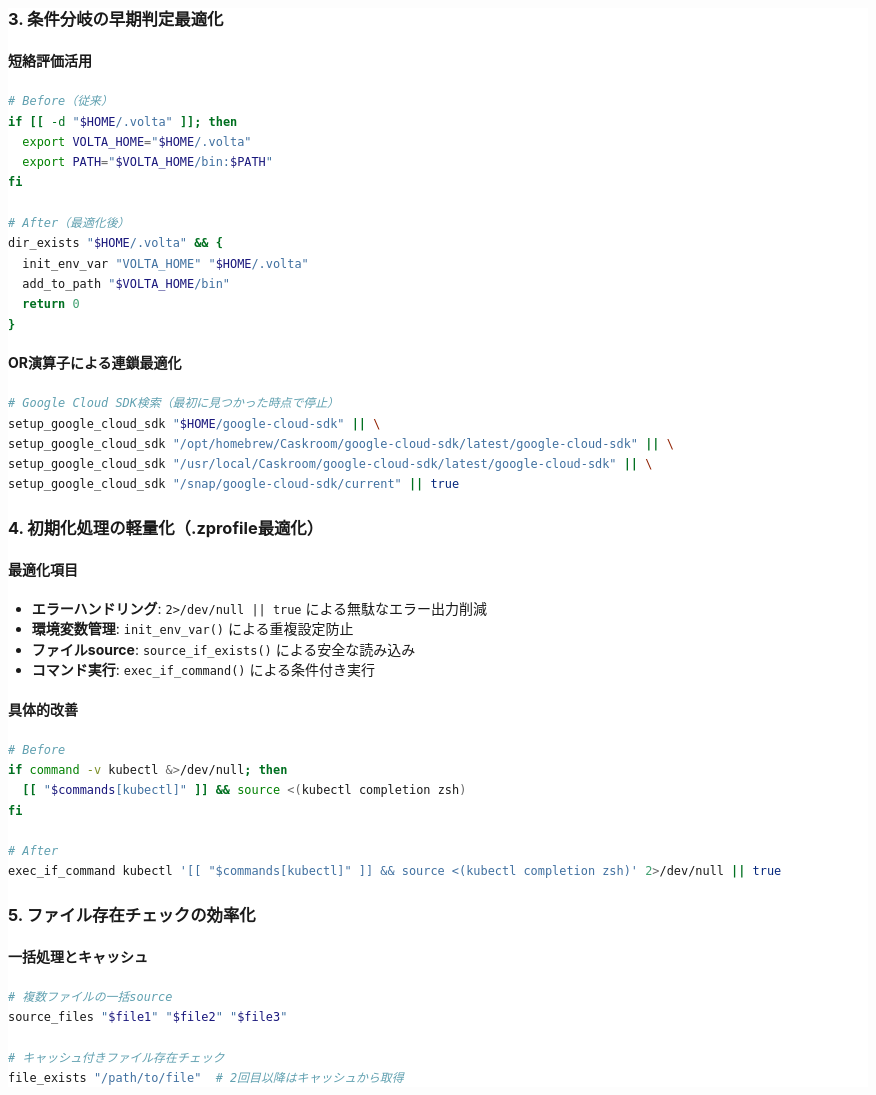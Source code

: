 ### 3. 条件分岐の早期判定最適化

#### 短絡評価活用
```bash
# Before（従来）
if [[ -d "$HOME/.volta" ]]; then
  export VOLTA_HOME="$HOME/.volta"
  export PATH="$VOLTA_HOME/bin:$PATH"
fi

# After（最適化後）
dir_exists "$HOME/.volta" && {
  init_env_var "VOLTA_HOME" "$HOME/.volta"
  add_to_path "$VOLTA_HOME/bin"
  return 0
}
```

#### OR演算子による連鎖最適化
```bash
# Google Cloud SDK検索（最初に見つかった時点で停止）
setup_google_cloud_sdk "$HOME/google-cloud-sdk" || \
setup_google_cloud_sdk "/opt/homebrew/Caskroom/google-cloud-sdk/latest/google-cloud-sdk" || \
setup_google_cloud_sdk "/usr/local/Caskroom/google-cloud-sdk/latest/google-cloud-sdk" || \
setup_google_cloud_sdk "/snap/google-cloud-sdk/current" || true
```

### 4. 初期化処理の軽量化（.zprofile最適化）

#### 最適化項目
- **エラーハンドリング**: `2>/dev/null || true` による無駄なエラー出力削減
- **環境変数管理**: `init_env_var()` による重複設定防止
- **ファイルsource**: `source_if_exists()` による安全な読み込み
- **コマンド実行**: `exec_if_command()` による条件付き実行

#### 具体的改善
```bash
# Before
if command -v kubectl &>/dev/null; then
  [[ "$commands[kubectl]" ]] && source <(kubectl completion zsh)
fi

# After
exec_if_command kubectl '[[ "$commands[kubectl]" ]] && source <(kubectl completion zsh)' 2>/dev/null || true
```

### 5. ファイル存在チェックの効率化

#### 一括処理とキャッシュ
```bash
# 複数ファイルの一括source
source_files "$file1" "$file2" "$file3"

# キャッシュ付きファイル存在チェック
file_exists "/path/to/file"  # 2回目以降はキャッシュから取得
```
